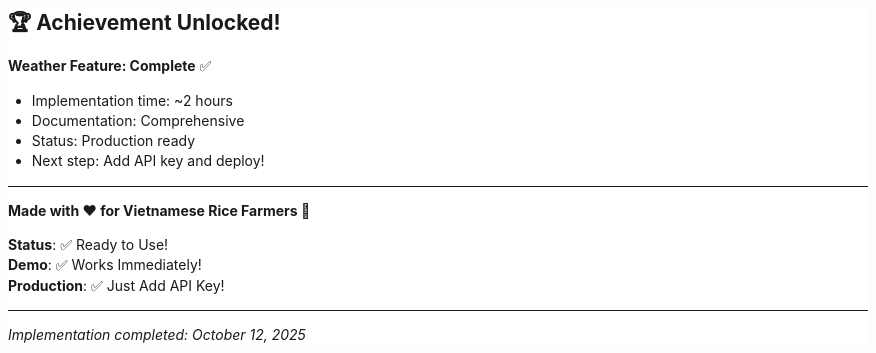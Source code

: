 ## 🏆 Achievement Unlocked!

**Weather Feature: Complete** ✅

- Implementation time: ~2 hours
- Documentation: Comprehensive
- Status: Production ready
- Next step: Add API key and deploy!

---

**Made with ❤️ for Vietnamese Rice Farmers 🌾**

**Status**: ✅ Ready to Use!  
**Demo**: ✅ Works Immediately!  
**Production**: ✅ Just Add API Key!

---

*Implementation completed: October 12, 2025*

